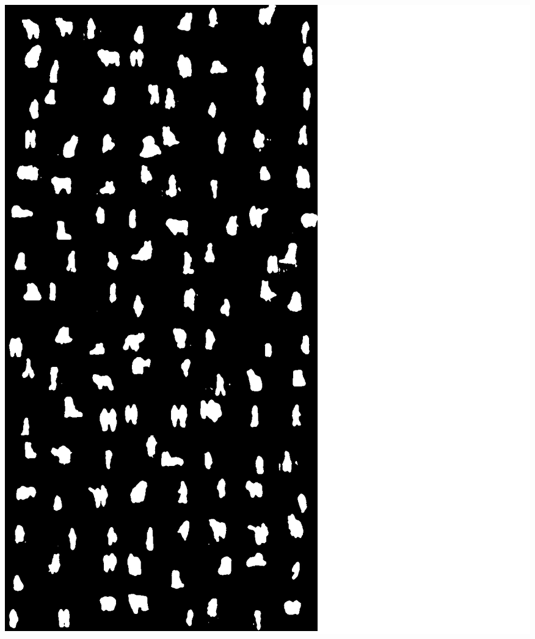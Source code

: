 ![image](https://github.com/gmrammohan15/EVA4/blob/master/S15-FinalAssignment-MaskDepth/datasets/images/pred_mask_tensorboard.png)
